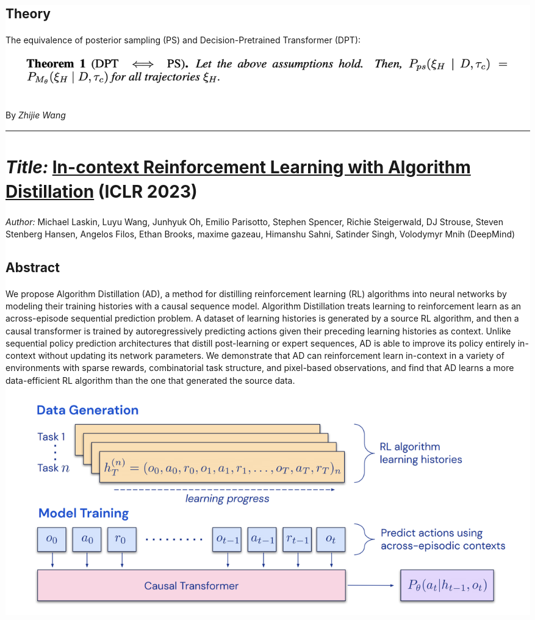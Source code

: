 ## Theory

The equivalence of posterior sampling (PS) and Decision-Pretrained Transformer (DPT):

<p align="center">
      <img src="img/zhijie wang/2-3.png" width="800" />
</p>

<br>By <i>Zhijie Wang</i><br>

---

# _Title:_ [In-context Reinforcement Learning with Algorithm Distillation](https://arxiv.org/abs/2210.14215) (ICLR 2023)

_Author:_ Michael Laskin, Luyu Wang, Junhyuk Oh, Emilio Parisotto, Stephen Spencer, Richie Steigerwald, DJ Strouse, Steven Stenberg Hansen, Angelos Filos, Ethan Brooks, maxime gazeau, Himanshu Sahni, Satinder Singh, Volodymyr Mnih (DeepMind)

## Abstract

We propose Algorithm Distillation (AD), a method for distilling reinforcement
learning (RL) algorithms into neural networks by modeling their training histories with a causal sequence model. Algorithm Distillation treats learning to
reinforcement learn as an across-episode sequential prediction problem. A dataset
of learning histories is generated by a source RL algorithm, and then a causal
transformer is trained by autoregressively predicting actions given their preceding
learning histories as context. Unlike sequential policy prediction architectures that
distill post-learning or expert sequences, AD is able to improve its policy entirely
in-context without updating its network parameters. We demonstrate that AD can
reinforcement learn in-context in a variety of environments with sparse rewards,
combinatorial task structure, and pixel-based observations, and find that AD learns
a more data-efficient RL algorithm than the one that generated the source data.

<p align="center">
      <img src="img/zhijie wang/1-1.png" width="800" />
</p>
